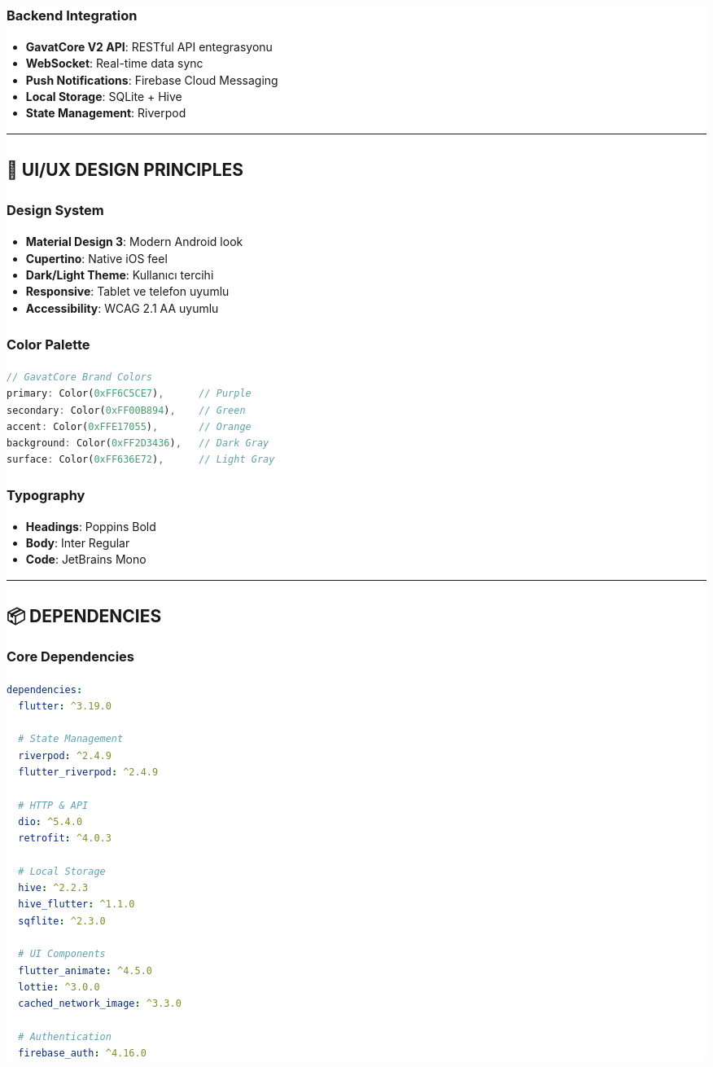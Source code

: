 ### **Backend Integration**
- **GavatCore V2 API**: RESTful API entegrasyonu
- **WebSocket**: Real-time data sync
- **Push Notifications**: Firebase Cloud Messaging
- **Local Storage**: SQLite + Hive
- **State Management**: Riverpod

---

## 🎨 **UI/UX DESIGN PRINCIPLES**

### **Design System**
- **Material Design 3**: Modern Android look
- **Cupertino**: Native iOS feel
- **Dark/Light Theme**: Kullanıcı tercihi
- **Responsive**: Tablet ve telefon uyumlu
- **Accessibility**: WCAG 2.1 AA uyumlu

### **Color Palette**
```dart
// GavatCore Brand Colors
primary: Color(0xFF6C5CE7),      // Purple
secondary: Color(0xFF00B894),    // Green
accent: Color(0xFFE17055),       // Orange
background: Color(0xFF2D3436),   // Dark Gray
surface: Color(0xFF636E72),      // Light Gray
```

### **Typography**
- **Headings**: Poppins Bold
- **Body**: Inter Regular
- **Code**: JetBrains Mono

---

## 📦 **DEPENDENCIES**

### **Core Dependencies**
```yaml
dependencies:
  flutter: ^3.19.0
  
  # State Management
  riverpod: ^2.4.9
  flutter_riverpod: ^2.4.9
  
  # HTTP & API
  dio: ^5.4.0
  retrofit: ^4.0.3
  
  # Local Storage
  hive: ^2.2.3
  hive_flutter: ^1.1.0
  sqflite: ^2.3.0
  
  # UI Components
  flutter_animate: ^4.5.0
  lottie: ^3.0.0
  cached_network_image: ^3.3.0
  
  # Authentication
  firebase_auth: ^4.16.0
```